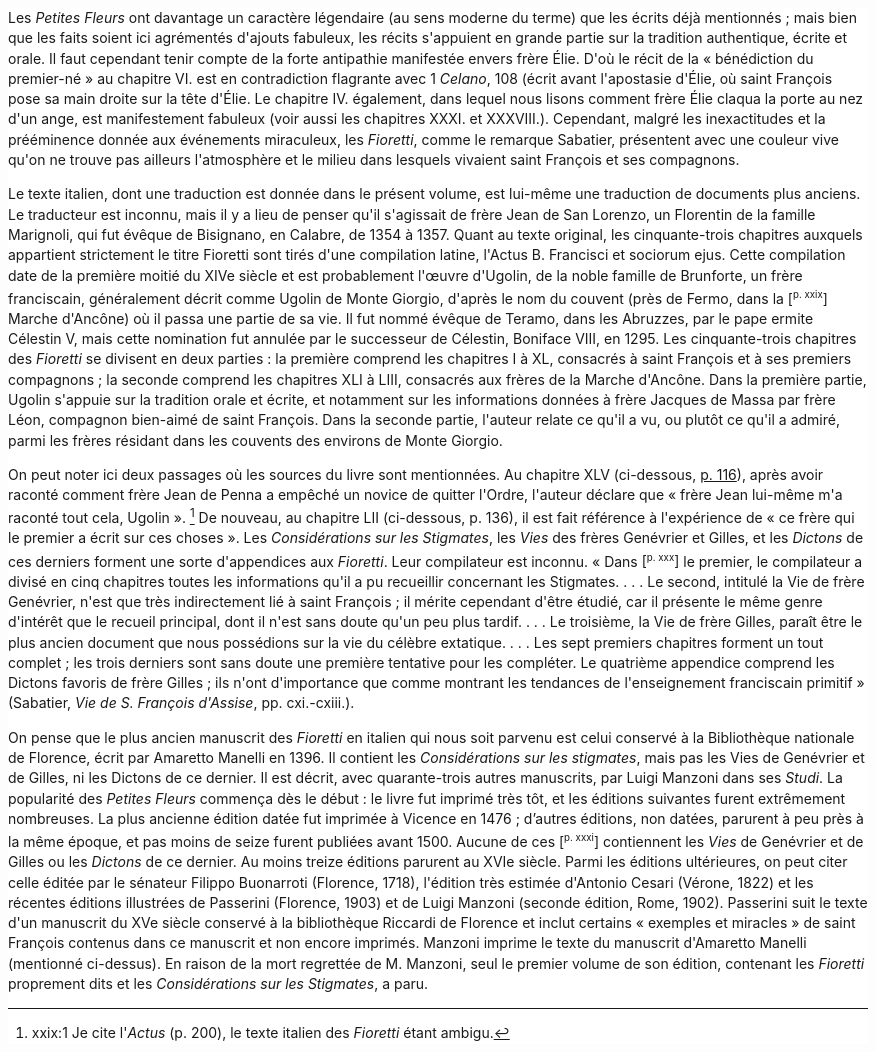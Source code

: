 Les _Petites Fleurs_ ont davantage un caractère légendaire (au sens moderne du terme) que les écrits déjà mentionnés ; mais bien que les faits soient ici agrémentés d'ajouts fabuleux, les récits s'appuient en grande partie sur la tradition authentique, écrite et orale. Il faut cependant tenir compte de la forte antipathie manifestée envers frère Élie. D'où le récit de la « bénédiction du premier-né » au chapitre VI. est en contradiction flagrante avec 1 _Celano_, 108 (écrit avant l'apostasie d'Élie, où saint François pose sa main droite sur la tête d'Élie. Le chapitre IV. également, dans lequel nous lisons comment frère Élie claqua la porte au nez d'un ange, est manifestement fabuleux (voir aussi les chapitres XXXI. et XXXVIII.). Cependant, malgré les inexactitudes et la prééminence donnée aux événements miraculeux, les _Fioretti_, comme le remarque Sabatier, présentent avec une couleur vive qu'on ne trouve pas ailleurs l'atmosphère et le milieu dans lesquels vivaient saint François et ses compagnons.

Le texte italien, dont une traduction est donnée dans le présent volume, est lui-même une traduction de documents plus anciens. Le traducteur est inconnu, mais il y a lieu de penser qu'il s'agissait de frère Jean de San Lorenzo, un Florentin de la famille Marignoli, qui fut évêque de Bisignano, en Calabre, de 1354 à 1357. Quant au texte original, les cinquante-trois chapitres auxquels appartient strictement le titre Fioretti sont tirés d'une compilation latine, l'Actus B. Francisci et sociorum ejus. Cette compilation date de la première moitié du XIVe siècle et est probablement l'œuvre d'Ugolin, de la noble famille de Brunforte, un frère franciscain, généralement décrit comme Ugolin de Monte Giorgio, d'après le nom du couvent (près de Fermo, dans la <span id="pxxix">[<sup><small>p. xxix</small></sup>]</span> Marche d'Ancône) où il passa une partie de sa vie. Il fut nommé évêque de Teramo, dans les Abruzzes, par le pape ermite Célestin V, mais cette nomination fut annulée par le successeur de Célestin, Boniface VIII, en 1295. Les cinquante-trois chapitres des _Fioretti_ se divisent en deux parties : la première comprend les chapitres I à XL, consacrés à saint François et à ses premiers compagnons ; la seconde comprend les chapitres XLI à LIII, consacrés aux frères de la Marche d'Ancône. Dans la première partie, Ugolin s'appuie sur la tradition orale et écrite, et notamment sur les informations données à frère Jacques de Massa par frère Léon, compagnon bien-aimé de saint François. Dans la seconde partie, l'auteur relate ce qu'il a vu, ou plutôt ce qu'il a admiré, parmi les frères résidant dans les couvents des environs de Monte Giorgio.

On peut noter ici deux passages où les sources du livre sont mentionnées. Au chapitre XLV (ci-dessous, [p. 116](../lff048.htm#p116)), après avoir raconté comment frère Jean de Penna a empêché un novice de quitter l'Ordre, l'auteur déclare que « frère Jean lui-même m'a raconté tout cela, Ugolin ». [^4] De nouveau, au chapitre LII (ci-dessous, p. 136), il est fait référence à l'expérience de « ce frère qui le premier a écrit sur ces choses ». Les _Considérations sur les Stigmates_, les _Vies_ des frères Genévrier et Gilles, et les _Dictons_ de ces derniers forment une sorte d'appendices aux _Fioretti_. Leur compilateur est inconnu. « Dans <span id="pxxx">[<sup><small>p. xxx</small></sup>]</span> le premier, le compilateur a divisé en cinq chapitres toutes les informations qu'il a pu recueillir concernant les Stigmates. . . . Le second, intitulé la Vie de frère Genévrier, n'est que très indirectement lié à saint François ; il mérite cependant d'être étudié, car il présente le même genre d'intérêt que le recueil principal, dont il n'est sans doute qu'un peu plus tardif. . . . Le troisième, la Vie de frère Gilles, paraît être le plus ancien document que nous possédions sur la vie du célèbre extatique. . . . Les sept premiers chapitres forment un tout complet ; les trois derniers sont sans doute une première tentative pour les compléter. Le quatrième appendice comprend les Dictons favoris de frère Gilles ; ils n'ont d'importance que comme montrant les tendances de l'enseignement franciscain primitif » (Sabatier, _Vie de S. François d'Assise_, pp. cxi.-cxiii.).

On pense que le plus ancien manuscrit des _Fioretti_ en italien qui nous soit parvenu est celui conservé à la Bibliothèque nationale de Florence, écrit par Amaretto Manelli en 1396. Il contient les _Considérations sur les stigmates_, mais pas les Vies de Genévrier et de Gilles, ni les Dictons de ce dernier. Il est décrit, avec quarante-trois autres manuscrits, par Luigi Manzoni dans ses _Studi_. La popularité des _Petites Fleurs_ commença dès le début : le livre fut imprimé très tôt, et les éditions suivantes furent extrêmement nombreuses. La plus ancienne édition datée fut imprimée à Vicence en 1476 ; d’autres éditions, non datées, parurent à peu près à la même époque, et pas moins de seize furent publiées avant 1500. Aucune de ces <span id="pxxxi">[<sup><small>p. xxxi</small></sup>]</span> contiennent les _Vies_ de Genévrier et de Gilles ou les _Dictons_ de ce dernier. Au moins treize éditions parurent au XVIe siècle. Parmi les éditions ultérieures, on peut citer celle éditée par le sénateur Filippo Buonarroti (Florence, 1718), l'édition très estimée d'Antonio Cesari (Vérone, 1822) et les récentes éditions illustrées de Passerini (Florence, 1903) et de Luigi Manzoni (seconde édition, Rome, 1902). Passerini suit le texte d'un manuscrit du XVe siècle conservé à la bibliothèque Riccardi de Florence et inclut certains « exemples et miracles » de saint François contenus dans ce manuscrit et non encore imprimés. Manzoni imprime le texte du manuscrit d'Amaretto Manelli (mentionné ci-dessus). En raison de la mort regrettée de M. Manzoni, seul le premier volume de son édition, contenant les _Fioretti_ proprement dits et les _Considérations sur les Stigmates_, a paru.


[^0]: xviii:1 Cf. ci-dessous, pp. [40](../lff019.htm#p40), [45](../lff020.htm#p45). Les incidents qui y sont relatés sont rapportés par Sabatier à l'année 1215.
[^1]: xxi:1 4 octobre, selon le style d'Assise.
[^2]: xxvi:1 La paternité, la date et le sujet du Speculum Perfectionis et de la Legenda Trium Sociorum, ainsi que les relations de ces œuvres entre elles et avec les Vies de Celano, posent des problèmes d'une extrême complexité, dont les solutions n'ont pas encore été trouvées. Il existe une littérature considérable et croissante sur ces questions. On peut se référer à un article utile de M. AG Little sur les « Sources de l'histoire de saint François », paru dans l'English Historical Review d'octobre 1902, et aux prolégomènes de l'édition des Vies de Celano par le Père E. d'Alençon (Rome, 1906).
[^3]: xxvii:1 Les informations données dans cette section sont basées sur les _Studi sui Fioretti_ de Luigi Manzoni, publiés dans les vol. 3 et 4 des _Miscellanea Francescana_ (Foligno, 5889), sur l'édition du même auteur des Fioretti, sur l'édition de Sabatier de l'_Actus B. Francisci_ (Paris, 1902), et sur la _Vie de saint François d'Assise_ de Sabatier (31e éd., Paris, 5904). Le titre « Petites Fleurs », ou un titre similaire, était couramment donné aux volumes de sélections ou d'extraits au Moyen Âge.
[^4]: xxix:1 Je cite l'_Actus_ (p. 200), le texte italien des _Fioretti_ étant ambigu.